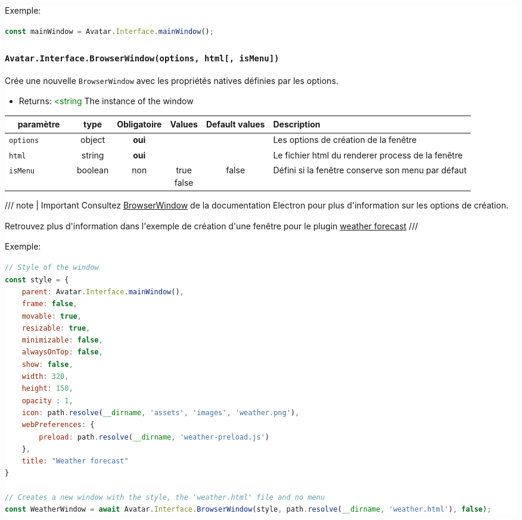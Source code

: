 Exemple: 

``` js
const mainWindow = Avatar.Interface.mainWindow();
```

### `Avatar.Interface.BrowserWindow(options, html[, isMenu])`

Crée une nouvelle `BrowserWindow` avec les propriétés natives définies par les options.

* Returns: <span style="color:green"><string</span> The instance of the window

| <div style="width:100px">paramètre</div>| type| Obligatoire| Values | Default values| Description|
|----------|:---:|:-----------:|:-----------:|:-----------:|:-----------|
|`options`|object|**oui**|||Les options de création de la fenêtre|
|`html`|string|**oui**|||Le fichier html du renderer process de la fenêtre|
|`isMenu`|boolean|non|true<br>false|false|Défini si la fenêtre conserve son menu par défaut|

/// note | Important
Consultez [BrowserWindow](https://www.electronjs.org/docs/latest/api/browser-window#class-browserwindow-extends-basewindow) de la documentation Electron pour plus d'information sur les options de création.  

Retrouvez plus d'information dans l'exemple de création d'une fenêtre pour le plugin [weather forecast](meteo-widget.md)
///

Exemple: 

```js
// Style of the window
const style = {
    parent: Avatar.Interface.mainWindow(),
    frame: false,
    movable: true,
    resizable: true,
    minimizable: false,
    alwaysOnTop: false,
    show: false,
    width: 320,
    height: 150,
    opacity : 1,
    icon: path.resolve(__dirname, 'assets', 'images', 'weather.png'),
    webPreferences: {
        preload: path.resolve(__dirname, 'weather-preload.js')
    },
    title: "Weather forecast"
}

// Creates a new window with the style, the 'weather.html' file and no menu
const WeatherWindow = await Avatar.Interface.BrowserWindow(style, path.resolve(__dirname, 'weather.html'), false);

```
